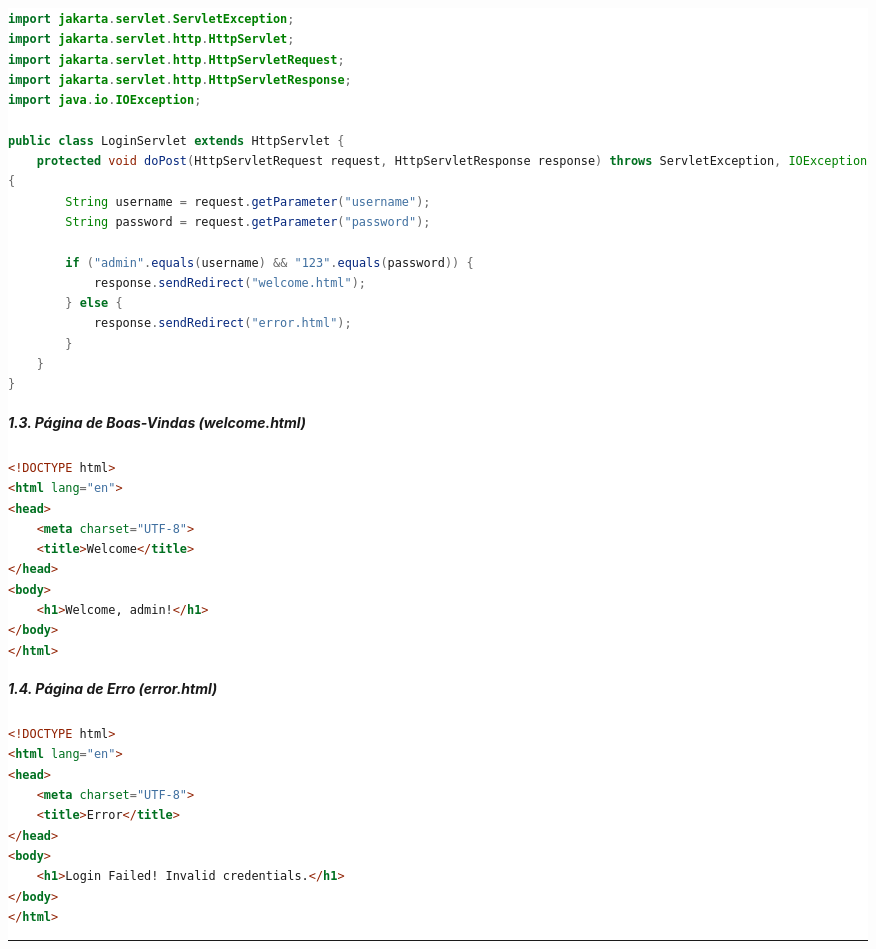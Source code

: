 ```java
import jakarta.servlet.ServletException;
import jakarta.servlet.http.HttpServlet;
import jakarta.servlet.http.HttpServletRequest;
import jakarta.servlet.http.HttpServletResponse;
import java.io.IOException;

public class LoginServlet extends HttpServlet {
    protected void doPost(HttpServletRequest request, HttpServletResponse response) throws ServletException, IOException {
        String username = request.getParameter("username");
        String password = request.getParameter("password");

        if ("admin".equals(username) && "123".equals(password)) {
            response.sendRedirect("welcome.html");
        } else {
            response.sendRedirect("error.html");
        }
    }
}
```

##### **1.3. Página de Boas-Vindas (welcome.html)**

```html
<!DOCTYPE html>
<html lang="en">
<head>
    <meta charset="UTF-8">
    <title>Welcome</title>
</head>
<body>
    <h1>Welcome, admin!</h1>
</body>
</html>
```

##### **1.4. Página de Erro (error.html)**

```html
<!DOCTYPE html>
<html lang="en">
<head>
    <meta charset="UTF-8">
    <title>Error</title>
</head>
<body>
    <h1>Login Failed! Invalid credentials.</h1>
</body>
</html>
```

---
